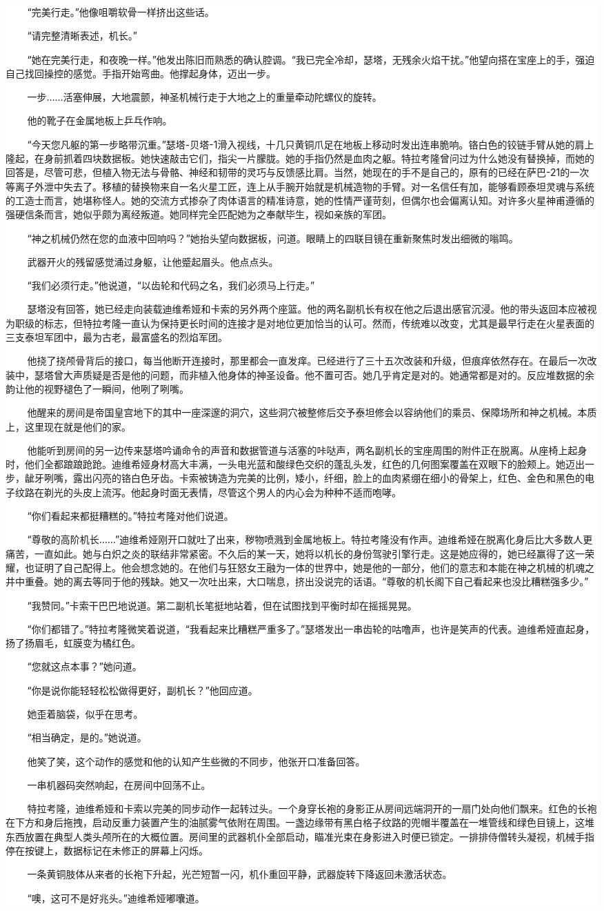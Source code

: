         “完美行走。”他像咀嚼软骨一样挤出这些话。

        “请完整清晰表述，机长。”

        “她在完美行走，和夜晚一样。”他发出陈旧而熟悉的确认腔调。“我已完全冷却，瑟塔，无残余火焰干扰。”他望向搭在宝座上的手，强迫自己找回操控的感觉。手指开始弯曲。他撑起身体，迈出一步。

        一步……活塞伸展，大地震颤，神圣机械行走于大地之上的重量牵动陀螺仪的旋转。

        他的靴子在金属地板上乒乓作响。

        “今天您凡躯的第一步略带沉重。”瑟塔-贝塔-1滑入视线，十几只黄铜爪足在地板上移动时发出连串脆响。铬白色的铰链手臂从她的肩上隆起，在身前抓着四块数据板。她快速敲击它们，指尖一片朦胧。她的手指仍然是血肉之躯。特拉考隆曾问过为什么她没有替换掉，而她的回答是，尽管可悲，但植入物无法与骨骼、神经和韧带的灵巧与反馈感比肩。当然，她现在的手不是自己的，原有的已经在萨巴-21的一次等离子外泄中失去了。移植的替换物来自一名火星工匠，连上从手腕开始就是机械造物的手臂。对一名信任有加，能够看顾泰坦灵魂与系统的工造士而言，她堪称怪人。她的交流方式掺杂了肉体语言的精准诗意，她的性情严谨苛刻，但偶尔也会偏离认知。对许多火星神甫遵循的强硬信条而言，她似乎颇为离经叛道。她同样完全匹配她为之奉献毕生，视如亲族的军团。

        “神之机械仍然在您的血液中回响吗？”她抬头望向数据板，问道。眼睛上的四联目镜在重新聚焦时发出细微的嗡鸣。

        武器开火的残留感觉涌过身躯，让他蹙起眉头。他点点头。

        “我们必须行走。”他说道，“以齿轮和代码之名，我们必须马上行走。”

        瑟塔没有回答，她已经走向装载迪维希娅和卡索的另外两个座篮。他的两名副机长有权在他之后退出感官沉浸。他的带头返回本应被视为职级的标志，但特拉考隆一直认为保持更长时间的连接才是对地位更加恰当的认可。然而，传统难以改变，尤其是最早行走在火星表面的三支泰坦军团中，最为古老，最富盛名的烈焰军团。

        他挠了挠颅骨背后的接口，每当他断开连接时，那里都会一直发痒。已经进行了三十五次改装和升级，但痕痒依然存在。在最后一次改装中，瑟塔曾大声质疑是否是他的问题，而非植入他身体的神圣设备。他不置可否。她几乎肯定是对的。她通常都是对的。反应堆数据的余韵让他的视野褪色了一瞬间，他咧了咧嘴。

        他醒来的房间是帝国皇宫地下的其中一座深邃的洞穴，这些洞穴被整修后交予泰坦修会以容纳他们的乘员、保障场所和神之机械。本质上，这里现在就是他们的家。

        他能听到房间的另一边传来瑟塔吟诵命令的声音和数据管道与活塞的咔哒声，两名副机长的宝座周围的附件正在脱离。从座椅上起身时，他们全都踉踉跄跄。迪维希娅身材高大丰满，一头电光蓝和酸绿色交织的蓬乱头发，红色的几何图案覆盖在双眼下的脸颊上。她迈出一步，龇牙咧嘴，露出闪亮的铬白色牙齿。卡索被铸造为完美的比例，矮小，纤细，脸上的血肉紧绷在细小的骨架上，红色、金色和黑色的电子纹路在剃光的头皮上流泻。他起身时面无表情，尽管这个男人的内心会为种种不适而咆哮。

        “你们看起来都挺糟糕的。”特拉考隆对他们说道。

        “尊敬的高阶机长……”迪维希娅刚开口就吐了出来，秽物喷溅到金属地板上。特拉考隆没有作声。迪维希娅在脱离化身后比大多数人更痛苦，一直如此。她与白炽之炎的联结非常紧密。不久后的某一天，她将以机长的身份驾驶引擎行走。这是她应得的，她已经赢得了这一荣耀，也证明了自己配得上。他会想念她的。在他们与狂怒女王融为一体的世界中，她是他的一部分，他们的意志和本能在神之机械的机魂之井中重叠。她的离去等同于他的残缺。她又一次吐出来，大口喘息，挤出没说完的话语。“尊敬的机长阁下自己看起来也没比糟糕强多少。”

        “我赞同。”卡索干巴巴地说道。第二副机长笔挺地站着，但在试图找到平衡时却在摇摇晃晃。

        “你们都错了。”特拉考隆微笑着说道，“我看起来比糟糕严重多了。”瑟塔发出一串齿轮的咕噜声，也许是笑声的代表。迪维希娅直起身，扬了扬眉毛，虹膜变为橘红色。

        “您就这点本事？”她问道。

        “你是说你能轻轻松松做得更好，副机长？”他回应道。

        她歪着脑袋，似乎在思考。

        “相当确定，是的。”她说道。

        他笑了笑，这个动作的感觉和他的认知产生些微的不同步，他张开口准备回答。

        一串机器码突然响起，在房间中回荡不止。

        特拉考隆，迪维希娅和卡索以完美的同步动作一起转过头。一个身穿长袍的身影正从房间远端洞开的一扇门处向他们飘来。红色的长袍在下方和身后拖拽，启动反重力装置产生的油腻雾气依附在周围。一盏边缘带有黑白格子纹路的兜帽半覆盖在一堆管线和绿色目镜上，这堆东西放置在典型人类头颅所在的大概位置。房间里的武器机仆全部启动，瞄准光束在身影进入时便已锁定。一排排侍僧转头凝视，机械手指停在按键上，数据标记在未修正的屏幕上闪烁。

        一条黄铜肢体从来者的长袍下升起，光芒短暂一闪，机仆重回平静，武器旋转下降返回未激活状态。

        “噢，这可不是好兆头。”迪维希娅嘟囔道。
